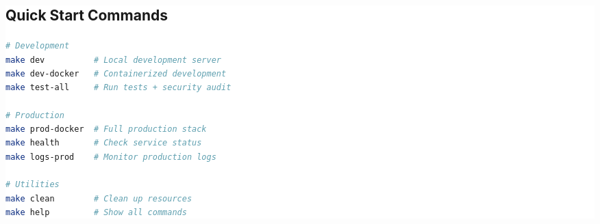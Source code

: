 ## Quick Start Commands

```bash
# Development
make dev          # Local development server
make dev-docker   # Containerized development
make test-all     # Run tests + security audit

# Production  
make prod-docker  # Full production stack
make health       # Check service status
make logs-prod    # Monitor production logs

# Utilities
make clean        # Clean up resources
make help         # Show all commands
```